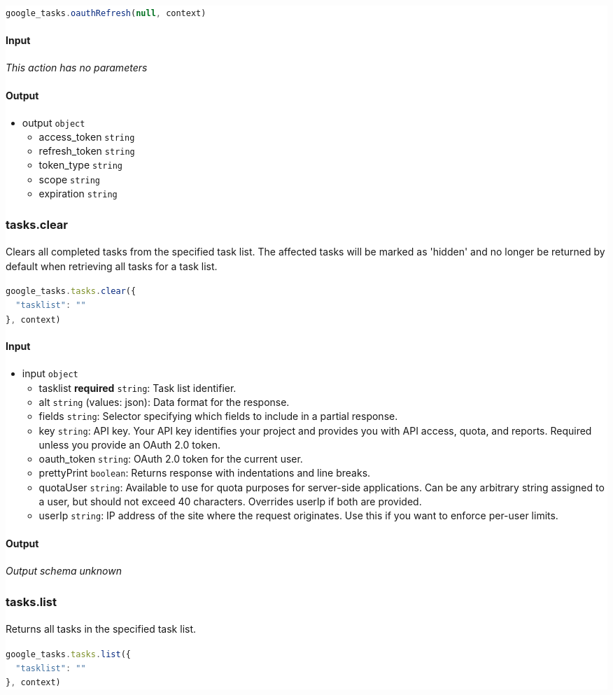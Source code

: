 
```js
google_tasks.oauthRefresh(null, context)
```

#### Input
*This action has no parameters*

#### Output
* output `object`
  * access_token `string`
  * refresh_token `string`
  * token_type `string`
  * scope `string`
  * expiration `string`

### tasks.clear
Clears all completed tasks from the specified task list. The affected tasks will be marked as 'hidden' and no longer be returned by default when retrieving all tasks for a task list.


```js
google_tasks.tasks.clear({
  "tasklist": ""
}, context)
```

#### Input
* input `object`
  * tasklist **required** `string`: Task list identifier.
  * alt `string` (values: json): Data format for the response.
  * fields `string`: Selector specifying which fields to include in a partial response.
  * key `string`: API key. Your API key identifies your project and provides you with API access, quota, and reports. Required unless you provide an OAuth 2.0 token.
  * oauth_token `string`: OAuth 2.0 token for the current user.
  * prettyPrint `boolean`: Returns response with indentations and line breaks.
  * quotaUser `string`: Available to use for quota purposes for server-side applications. Can be any arbitrary string assigned to a user, but should not exceed 40 characters. Overrides userIp if both are provided.
  * userIp `string`: IP address of the site where the request originates. Use this if you want to enforce per-user limits.

#### Output
*Output schema unknown*

### tasks.list
Returns all tasks in the specified task list.


```js
google_tasks.tasks.list({
  "tasklist": ""
}, context)
```
